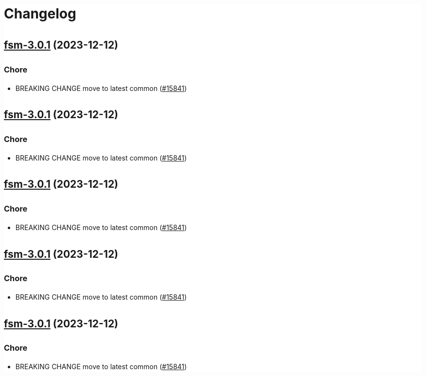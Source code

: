 # Changelog



## [fsm-3.0.1](https://github.com/truecharts/charts/compare/fsm-2.0.11...fsm-3.0.1) (2023-12-12)

### Chore

- BREAKING CHANGE move to latest common ([#15841](https://github.com/truecharts/charts/issues/15841))
  
  


## [fsm-3.0.1](https://github.com/truecharts/charts/compare/fsm-2.0.11...fsm-3.0.1) (2023-12-12)

### Chore

- BREAKING CHANGE move to latest common ([#15841](https://github.com/truecharts/charts/issues/15841))
  
  


## [fsm-3.0.1](https://github.com/truecharts/charts/compare/fsm-2.0.11...fsm-3.0.1) (2023-12-12)

### Chore

- BREAKING CHANGE move to latest common ([#15841](https://github.com/truecharts/charts/issues/15841))
  
  


## [fsm-3.0.1](https://github.com/truecharts/charts/compare/fsm-2.0.11...fsm-3.0.1) (2023-12-12)

### Chore

- BREAKING CHANGE move to latest common ([#15841](https://github.com/truecharts/charts/issues/15841))
  
  


## [fsm-3.0.1](https://github.com/truecharts/charts/compare/fsm-2.0.11...fsm-3.0.1) (2023-12-12)

### Chore

- BREAKING CHANGE move to latest common ([#15841](https://github.com/truecharts/charts/issues/15841))
  